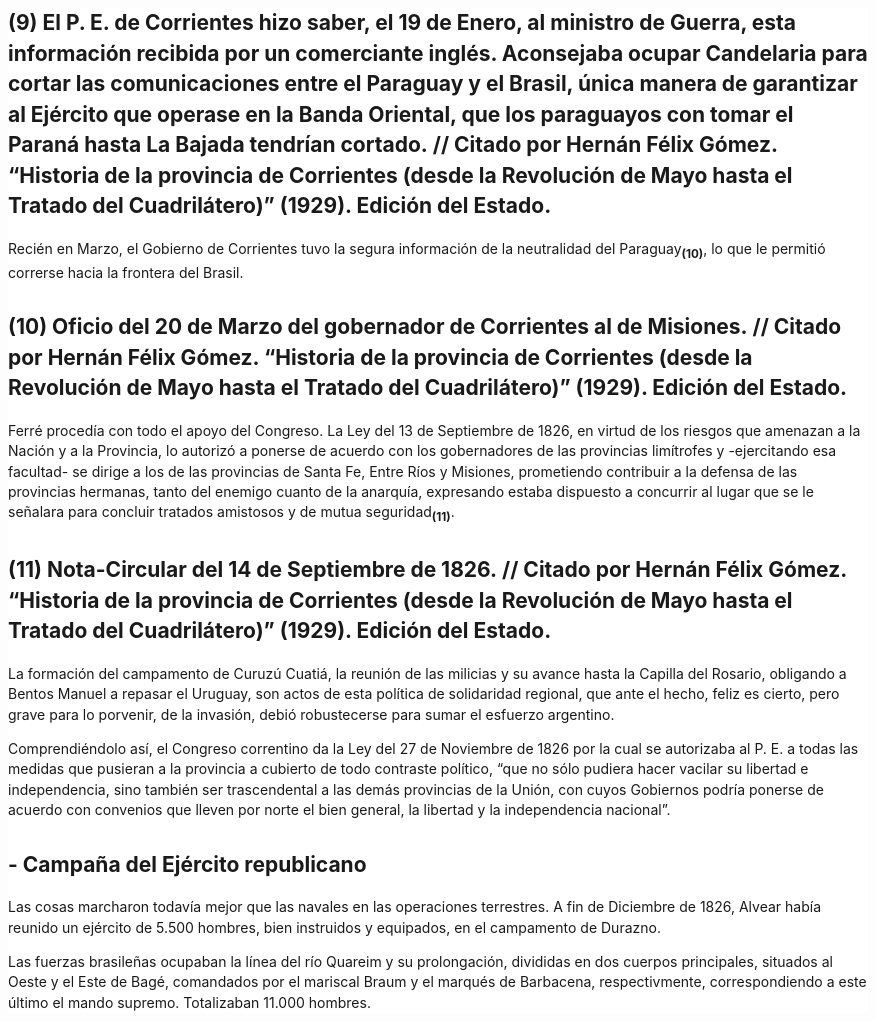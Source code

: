 ## **(9)** El P. E. de Corrientes hizo saber, el 19 de Enero, al ministro de Guerra, esta información recibida por un comerciante inglés. Aconsejaba ocupar Candelaria para cortar las comunicaciones entre el Paraguay y el Brasil, única manera de garantizar al Ejército que operase en la Banda Oriental, que los paraguayos con tomar el Paraná hasta La Bajada tendrían cortado. // Citado por Hernán Félix Gómez. “Historia de la provincia de Corrientes (desde la Revolución de Mayo hasta el Tratado del Cuadrilátero)” (1929). Edición del Estado.

Recién en Marzo, el Gobierno de Corrientes tuvo la segura información de la neutralidad del Paraguay<sub><strong>(10)</strong></sub>, lo que le permitió correrse hacia la frontera del Brasil.

## **(10)** Oficio del 20 de Marzo del gobernador de Corrientes al de Misiones. // Citado por Hernán Félix Gómez. “Historia de la provincia de Corrientes (desde la Revolución de Mayo hasta el Tratado del Cuadrilátero)” (1929). Edición del Estado.

Ferré procedía con todo el apoyo del Congreso. La Ley del 13 de Septiembre de 1826, en virtud de los riesgos que amenazan a la Nación y a la Provincia, lo autorizó a ponerse de acuerdo con los gobernadores de las provincias limítrofes y -ejercitando esa facultad- se dirige a los de las provincias de Santa Fe, Entre Ríos y Misiones, prometiendo contribuir a la defensa de las provincias hermanas, tanto del enemigo cuanto de la anarquía, expresando estaba dispuesto a concurrir al lugar que se le señalara para concluir tratados amistosos y de mutua seguridad<sub><strong>(11)</strong></sub>.

## **(11)** Nota-Circular del 14 de Septiembre de 1826. // Citado por Hernán Félix Gómez. “Historia de la provincia de Corrientes (desde la Revolución de Mayo hasta el Tratado del Cuadrilátero)” (1929). Edición del Estado.

La formación del campamento de Curuzú Cuatiá, la reunión de las milicias y su avance hasta la Capilla del Rosario, obligando a Bentos Manuel a repasar el Uruguay, son actos de esta política de solidaridad regional, que ante el hecho, feliz es cierto, pero grave para lo porvenir, de la invasión, debió robustecerse para sumar el esfuerzo argentino.

Comprendiéndolo así, el Congreso correntino da la Ley del 27 de Noviembre de 1826 por la cual se autorizaba al P. E. a todas las medidas que pusieran a la provincia a cubierto de todo contraste político, “que no sólo pudiera hacer vacilar su libertad e independencia, sino también ser trascendental a las demás provincias de la Unión, con cuyos Gobiernos podría ponerse de acuerdo con convenios que lleven por norte el bien general, la libertad y la independencia nacional”.

## **\- Campaña del Ejército republicano**

Las cosas marcharon todavía mejor que las navales en las operaciones terrestres. A fin de Diciembre de 1826, Alvear había reunido un ejército de 5.500 hombres, bien instruidos y equipados, en el campamento de Durazno.

Las fuerzas brasileñas ocupaban la línea del río Quareim y su prolongación, divididas en dos cuerpos principales, situados al Oeste y el Este de Bagé, comandados por el mariscal Braum y el marqués de Barbacena, respectivmente, correspondiendo a este último el mando supremo. Totalizaban 11.000 hombres.
